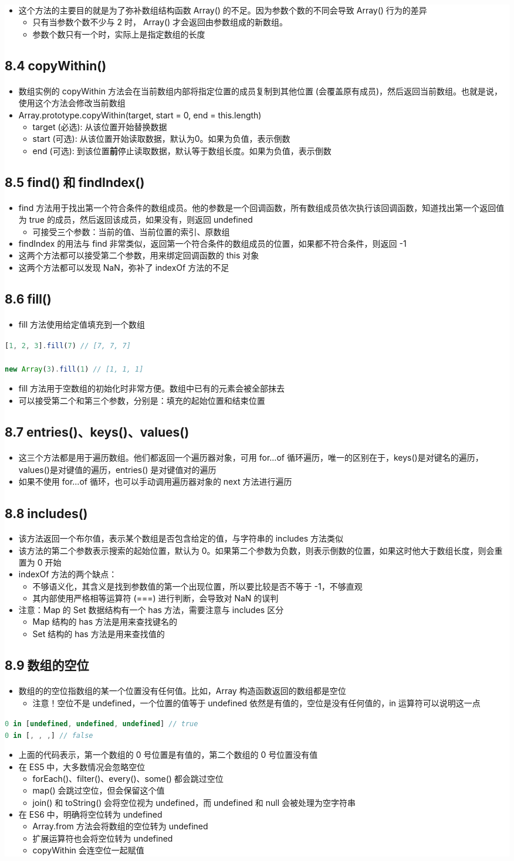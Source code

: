   + 这个方法的主要目的就是为了弥补数组结构函数 Array() 的不足。因为参数个数的不同会导致 Array() 行为的差异
    + 只有当参数个数不少与 2 时， Array() 才会返回由参数组成的新数组。
    + 参数个数只有一个时，实际上是指定数组的长度

## 8.4 copyWithin()
+ 数组实例的 copyWithin 方法会在当前数组内部将指定位置的成员复制到其他位置 (会覆盖原有成员)，然后返回当前数组。也就是说，使用这个方法会修改当前数组
+ Array.prototype.copyWithin(target, start = 0, end = this.length)
  + target (必选): 从该位置开始替换数据
  + start (可选): 从该位置开始读取数据，默认为0。如果为负值，表示倒数
  + end (可选): 到该位置**前**停止读取数据，默认等于数组长度。如果为负值，表示倒数

## 8.5 find() 和 findIndex()
+ find 方法用于找出第一个符合条件的数组成员。他的参数是一个回调函数，所有数组成员依次执行该回调函数，知道找出第一个返回值为 true 的成员，然后返回该成员，如果没有，则返回 undefined
  + 可接受三个参数：当前的值、当前位置的索引、原数组
+ findIndex 的用法与 find 非常类似，返回第一个符合条件的数组成员的位置，如果都不符合条件，则返回 -1
+ 这两个方法都可以接受第二个参数，用来绑定回调函数的 this 对象
+ 这两个方法都可以发现 NaN，弥补了 indexOf 方法的不足

## 8.6 fill()
+ fill 方法使用给定值填充到一个数组
```javascript
[1, 2, 3].fill(7) // [7, 7, 7]

new Array(3).fill(1) // [1, 1, 1]
```
+ fill 方法用于空数组的初始化时非常方便。数组中已有的元素会被全部抹去
+ 可以接受第二个和第三个参数，分别是：填充的起始位置和结束位置

## 8.7 entries()、keys()、values()
+ 这三个方法都是用于遍历数组。他们都返回一个遍历器对象，可用 for...of 循环遍历，唯一的区别在于，keys()是对键名的遍历，values()是对键值的遍历，entries() 是对键值对的遍历
+ 如果不使用 for...of 循环，也可以手动调用遍历器对象的 next 方法进行遍历

## 8.8 includes()
+ 该方法返回一个布尔值，表示某个数组是否包含给定的值，与字符串的 includes 方法类似
+ 该方法的第二个参数表示搜索的起始位置，默认为 0。如果第二个参数为负数，则表示倒数的位置，如果这时他大于数组长度，则会重置为 0 开始
+ indexOf 方法的两个缺点：
  + 不够语义化，其含义是找到参数值的第一个出现位置，所以要比较是否不等于 -1，不够直观
  + 其内部使用严格相等运算符 (===) 进行判断，会导致对 NaN 的误判
+ 注意：Map 的 Set 数据结构有一个 has 方法，需要注意与 includes 区分
  + Map 结构的 has 方法是用来查找键名的
  + Set 结构的 has 方法是用来查找值的

## 8.9 数组的空位
+ 数组的的空位指数组的某一个位置没有任何值。比如，Array 构造函数返回的数组都是空位 
  + 注意！空位不是 undefined，一个位置的值等于 undefined 依然是有值的，空位是没有任何值的，in 运算符可以说明这一点
```javascript
0 in [undefined, undefined, undefined] // true
0 in [, , ,] // false
```
+ 上面的代码表示，第一个数组的 0 号位置是有值的，第二个数组的 0 号位置没有值
+ 在 ES5 中，大多数情况会忽略空位
  + forEach()、filter()、every()、some() 都会跳过空位
  + map() 会跳过空位，但会保留这个值
  + join() 和 toString() 会将空位视为 undefined，而 undefined 和 null 会被处理为空字符串
+ 在 ES6 中，明确将空位转为 undefined
  + Array.from 方法会将数组的空位转为 undefined
  + 扩展运算符也会将空位转为 undefined
  + copyWithin 会连空位一起赋值